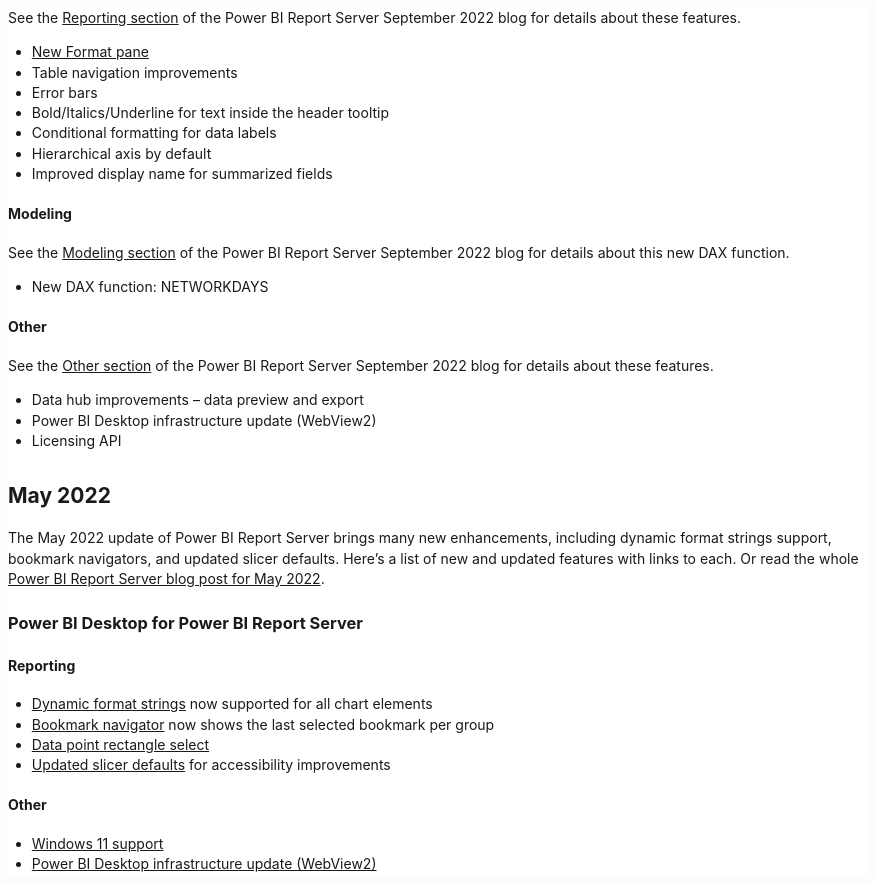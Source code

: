 See the [Reporting section](https://powerbi.microsoft.com/blog/whats-new-in-the-september-release-of-power-bi-report-server/#post-20960-_Toc115187759) of the Power BI Report Server September 2022 blog for details about these features.

- [New Format pane](../fundamentals/desktop-format-pane.md)
- Table navigation improvements
- Error bars
- Bold/Italics/Underline for text inside the header tooltip
- Conditional formatting for data labels
- Hierarchical axis by default
- Improved display name for summarized fields

#### Modeling

See the [Modeling section](https://powerbi.microsoft.com/blog/whats-new-in-the-september-release-of-power-bi-report-server/#post-20960-_Toc115187767) of the Power BI Report Server September 2022 blog for details about this new DAX function.

- New DAX function: NETWORKDAYS

#### Other

See the [Other section](https://powerbi.microsoft.com/blog/whats-new-in-the-september-release-of-power-bi-report-server/#post-20960-_Toc115187769) of the Power BI Report Server September 2022 blog for details about these features.

- Data hub improvements – data preview and export
- Power BI Desktop infrastructure update (WebView2)
- Licensing API

## May 2022

The May 2022 update of Power BI Report Server brings many new enhancements, including dynamic format strings support, bookmark navigators, and updated slicer defaults. Here’s a list of new and updated features with links to each. Or read the whole [Power BI Report Server blog post for May 2022](https://powerbi.microsoft.com/blog/power-bi-report-server-may-2022-feature-summary/).

### Power BI Desktop for Power BI Report Server

#### Reporting

- [Dynamic format strings](https://powerbi.microsoft.com/blog/power-bi-report-server-may-2022-feature-summary/#post-19618-_Toc104299296) now supported for all chart elements
- [Bookmark navigator](https://powerbi.microsoft.com/blog/power-bi-report-server-may-2022-feature-summary/#post-19618-_Toc104299298) now shows the last selected bookmark per group
- [Data point rectangle select](https://powerbi.microsoft.com/blog/power-bi-report-server-may-2022-feature-summary/#post-19618-_Toc104299300)
- [Updated slicer defaults](https://powerbi.microsoft.com/blog/power-bi-report-server-may-2022-feature-summary/#post-19618-_Toc104299302) for accessibility improvements

#### Other

- [Windows 11 support](https://powerbi.microsoft.com/blog/power-bi-report-server-may-2022-feature-summary/#post-19618-_Toc104299304)
- [Power BI Desktop infrastructure update (WebView2)](https://powerbi.microsoft.com/blog/power-bi-report-server-may-2022-feature-summary/#post-19618-_Toc104299305)
